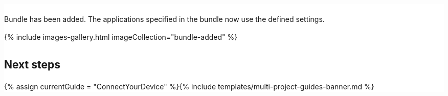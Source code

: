 <br>
Bundle has been added. The applications specified in the bundle now use the defined settings.

{% include images-gallery.html imageCollection="bundle-added" %}

## Next steps

{% assign currentGuide = "ConnectYourDevice" %}{% include templates/multi-project-guides-banner.md %}